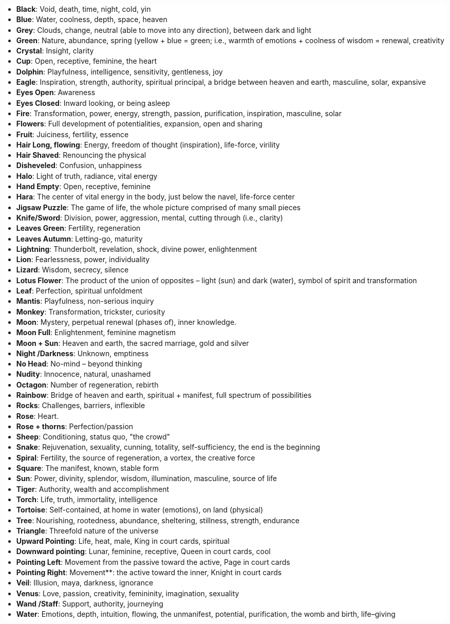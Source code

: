 - **Black**: Void, death, time, night, cold, yin
- **Blue**: Water, coolness, depth, space, heaven
- **Grey**: Clouds, change, neutral (able to move into any direction), between dark and light
- **Green**: Nature, abundance, spring (yellow + blue = green; i.e., warmth of emotions + coolness of wisdom = renewal, creativity
- **Crystal**: Insight, clarity
- **Cup**: Open, receptive, feminine, the heart
- **Dolphin**: Playfulness, intelligence, sensitivity, gentleness, joy
- **Eagle**: Inspiration, strength, authority, spiritual principal, a bridge between heaven and earth, masculine, solar, expansive
- **Eyes Open**: Awareness
- **Eyes Closed**: Inward looking, or being asleep
- **Fire**: Transformation, power, energy, strength, passion, purification, inspiration, masculine, solar
- **Flowers**: Full development of potentialities, expansion, open and sharing
- **Fruit**: Juiciness, fertility, essence
- **Hair Long, flowing**: Energy, freedom of thought (inspiration), life-force, virility
- **Hair Shaved**: Renouncing the physical
- **Disheveled**: Confusion, unhappiness
- **Halo**: Light of truth, radiance, vital energy
- **Hand Empty**: Open, receptive, feminine	
- **Hara**: The center of vital energy in the body, just below the navel, life-force center
- **Jigsaw Puzzle**: The game of life, the whole picture comprised of many small pieces
- **Knife/Sword**: Division, power, aggression, mental, cutting through (i.e., clarity)
- **Leaves Green**: Fertility, regeneration
- **Leaves Autumn**: Letting-go, maturity
- **Lightning**: Thunderbolt, revelation, shock, divine power, enlightenment
- **Lion**: Fearlessness, power, individuality
- **Lizard**: Wisdom, secrecy, silence
- **Lotus Flower**: The product of the union of opposites – light (sun) and dark (water), symbol of spirit and transformation
- **Leaf**: Perfection, spiritual unfoldment
- **Mantis**: Playfulness, non-serious inquiry
- **Monkey**: Transformation, trickster, curiosity
- **Moon**: Mystery, perpetual renewal (phases of), inner knowledge.
- **Moon Full**: Enlightenment, feminine magnetism
- **Moon + Sun**: Heaven and earth, the sacred marriage, gold and silver
- **Night /Darkness**: Unknown, emptiness
- **No Head**: No-mind – beyond thinking
- **Nudity**: Innocence, natural, unashamed
- **Octagon**: Number of regeneration, rebirth
- **Rainbow**: Bridge of heaven and earth, spiritual + manifest, full spectrum of possibilities
- **Rocks**: Challenges, barriers, inflexible
- **Rose**: Heart.
- **Rose + thorns**: Perfection/passion
- **Sheep**: Conditioning, status quo, "the crowd"
- **Snake**: Rejuvenation, sexuality, cunning, totality, self-sufficiency, the end is the beginning
- **Spiral**: Fertility, the source of regeneration, a vortex, the creative force
- **Square**: The manifest, known, stable form
- **Sun**: Power, divinity, splendor, wisdom, illumination, masculine, source of life
- **Tiger**: Authority, wealth and accomplishment
- **Torch**: Life, truth, immortality, intelligence
- **Tortoise**: Self-contained, at home in water (emotions), on land (physical)
- **Tree**: Nourishing, rootedness, abundance, sheltering, stillness, strength, endurance
- **Triangle**: Threefold nature of the universe
- **Upward Pointing**: Life, heat, male, King in court cards, spiritual
- **Downward pointing**: Lunar, feminine, receptive, Queen in court cards, cool
- **Pointing Left**: Movement from the  passive toward the active, Page in court cards
- **Pointing Right**: Movement**: the active toward the inner, Knight in court cards
- **Veil**: Illusion, maya, darkness, ignorance
- **Venus**: Love, passion, creativity, femininity, imagination, sexuality
- **Wand /Staff**: Support, authority, journeying
- **Water**: Emotions, depth, intuition, flowing, the unmanifest, potential, purification, the womb and birth, life–giving